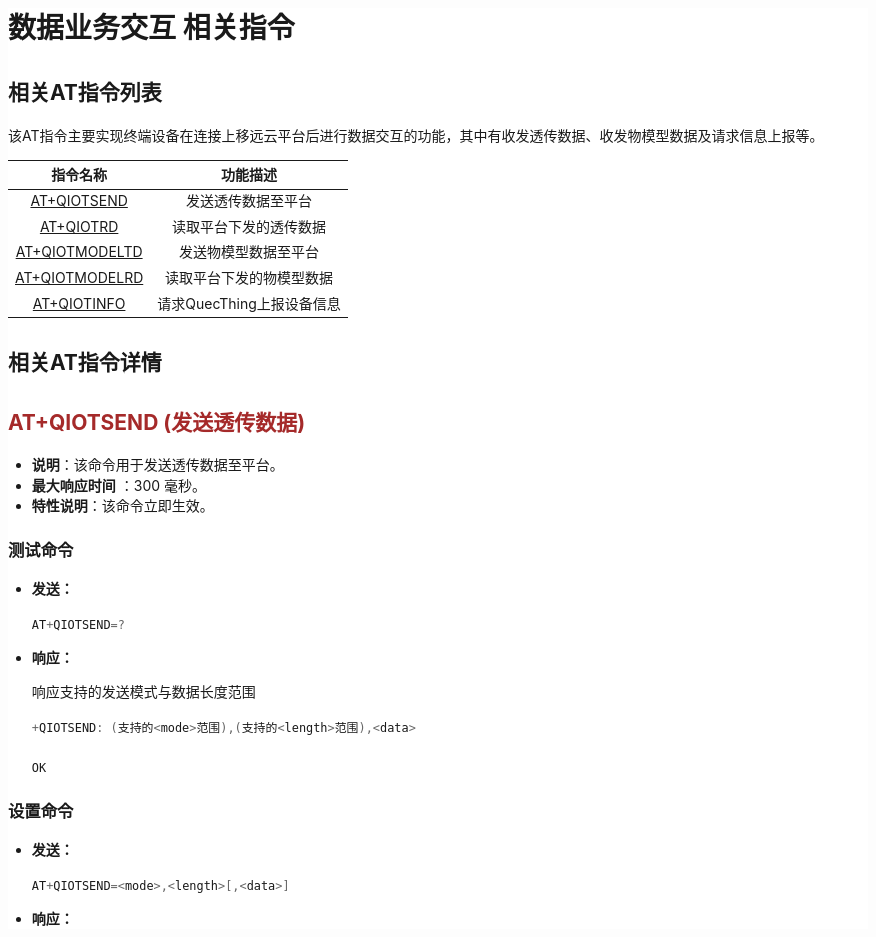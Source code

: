 # 数据业务交互 相关指令
## **相关AT指令列表**

该AT指令主要实现终端设备在连接上移远云平台后进行数据交互的功能，其中有收发透传数据、收发物模型数据及请求信息上报等。  
 
| 指令名称| 功能描述    |
|:--------:| :-------------:|
|  [AT+QIOTSEND](#AT+QIOTSEND)|  发送透传数据至平台 |
|  [ AT+QIOTRD](#AT+QIOTRD)| 读取平台下发的透传数据 |
|   [AT+QIOTMODELTD](#AT+QIOTMODELTD)| 发送物模型数据至平台 |
| [ AT+QIOTMODELRD](#AT+QIOTMODELRD)  |读取平台下发的物模型数据 |
|  [AT+QIOTINFO](#AT+QIOTINFO)| 请求QuecThing上报设备信息 |

## **相关AT指令详情**

<span id="AT+QIOTSEND">  </span>
## <font color=#A52A2A  >__AT+QIOTSEND (发送透传数据)__</font>

* __说明__：该命令用于发送透传数据至平台。
* __最大响应时间__ ：300 毫秒。
* __特性说明__：该命令立即生效。

### 测试命令

* __发送：__

	```c
	AT+QIOTSEND=?
	```	
* __响应：__

	响应支持的发送模式与数据长度范围

	```c
	+QIOTSEND: (支持的<mode>范围),(支持的<length>范围),<data>
	
	OK
	```


### **设置命令**

* __发送：__

	```c
	AT+QIOTSEND=<mode>,<length>[,<data>]
	```	
* __响应：__
